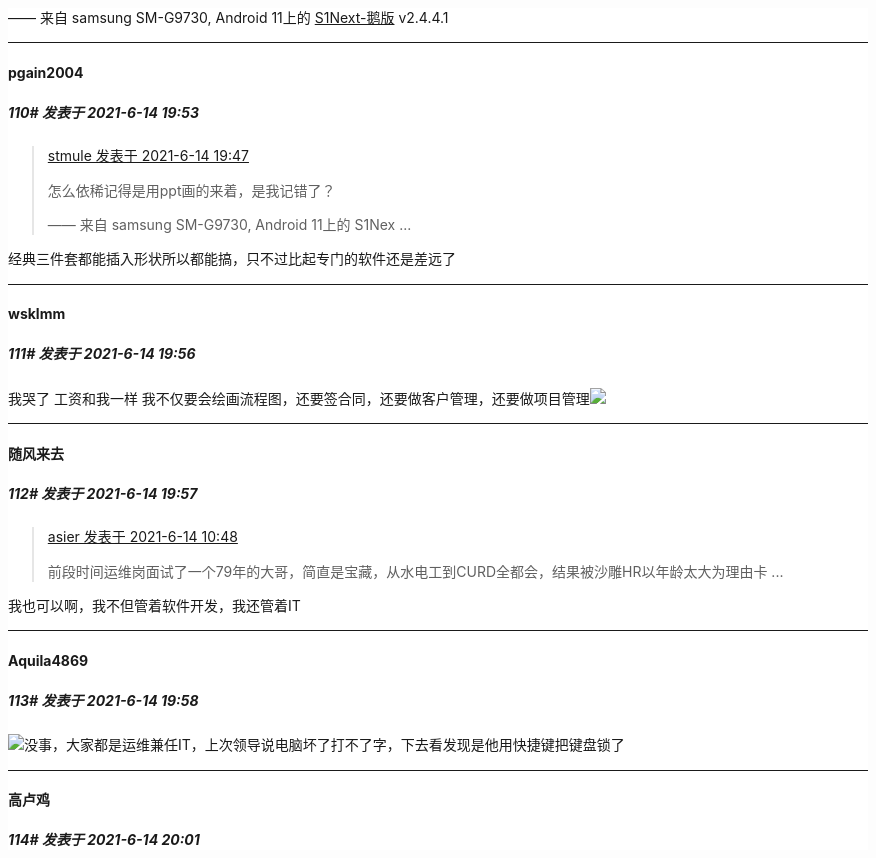 —— 来自 samsung SM-G9730, Android 11上的 [S1Next-鹅版](https://github.com/ykrank/S1-Next/releases) v2.4.4.1


*****

####  pgain2004  
##### 110#       发表于 2021-6-14 19:53


<blockquote><a href="httphttps://bbs.saraba1st.com/2b/forum.php?mod=redirect&amp;goto=findpost&amp;pid=51598550&amp;ptid=2009697" target="_blank">stmule 发表于 2021-6-14 19:47</a>

怎么依稀记得是用ppt画的来着，是我记错了？


—— 来自 samsung SM-G9730, Android 11上的 S1Nex ...</blockquote>
经典三件套都能插入形状所以都能搞，只不过比起专门的软件还是差远了


*****

####  wsklmm  
##### 111#       发表于 2021-6-14 19:56


我哭了 工资和我一样 
我不仅要会绘画流程图，还要签合同，还要做客户管理，还要做项目管理<img src="https://static.saraba1st.com/image/smiley/face2017/138.png" referrerpolicy="no-referrer">


*****

####  随风来去  
##### 112#       发表于 2021-6-14 19:57


<blockquote><a href="httphttps://bbs.saraba1st.com/2b/forum.php?mod=redirect&amp;goto=findpost&amp;pid=51592076&amp;ptid=2009697" target="_blank">asier 发表于 2021-6-14 10:48</a>

前段时间运维岗面试了一个79年的大哥，简直是宝藏，从水电工到CURD全都会，结果被沙雕HR以年龄太大为理由卡 ...</blockquote>
我也可以啊，我不但管着软件开发，我还管着IT


*****

####  Aquila4869  
##### 113#       发表于 2021-6-14 19:58


<img src="https://static.saraba1st.com/image/smiley/face2017/067.png" referrerpolicy="no-referrer">没事，大家都是运维兼任IT，上次领导说电脑坏了打不了字，下去看发现是他用快捷键把键盘锁了


*****

####  高卢鸡  
##### 114#       发表于 2021-6-14 20:01

